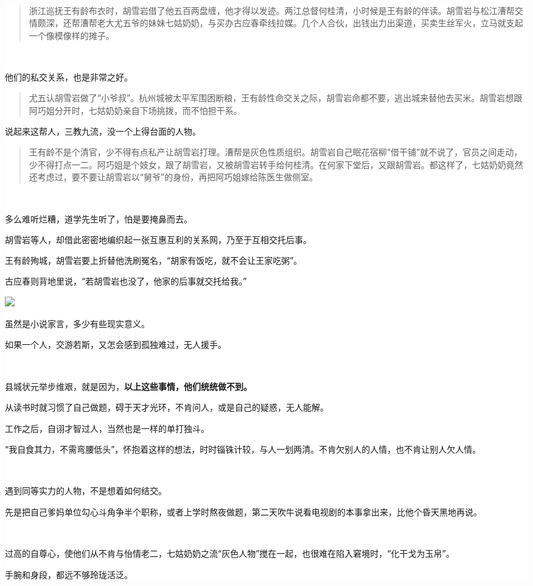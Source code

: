 

> <section class="js_blockquote_digest"><section>浙江巡抚王有龄布衣时，胡雪岩借了他五百两盘缠，他才得以发迹。两江总督何桂清，小时候是王有龄的伴读。胡雪岩与松江漕帮交情颇深，还帮漕帮老大尤五爷的妹妹七姑奶奶，与买办古应春牵线拉媒。几个人合伙，出钱出力出渠道，买卖生丝军火，立马就支起一个像模像样的摊子。</section></section>

&nbsp;

他们的私交关系，也是非常之好。



> <section class="js_blockquote_digest"><section>尤五认胡雪岩做了“小爷叔”。杭州城被太平军围困断粮，王有龄性命交关之际，胡雪岩命都不要，逃出城来替他去买米。胡雪岩想跟阿巧姐分开时，七姑奶奶亲自下场挑拨，而不怕担干系。</section></section>



说起来这帮人，三教九流，没一个上得台面的人物。



> <section class="js_blockquote_digest"><section>王有龄不是个清官，少不得有点私产让胡雪岩打理。漕帮是灰色性质组织。胡雪岩自己眠花宿柳“借干铺”就不说了，官员之间走动，少不得打点一二。阿巧姐是个妓女，跟了胡雪岩，又被胡雪岩转手给何桂清。在何家下堂后，又跟胡雪岩。都这样了，七姑奶奶竟然还考虑过，要不要让胡雪岩以“舅爷”的身份，再把阿巧姐嫁给陈医生做侧室。</section></section>

&nbsp;

多么难听烂糟，道学先生听了，怕是要掩鼻而去。

胡雪岩等人，却借此密密地编织起一张互惠互利的关系网，乃至于互相交托后事。

王有龄殉城，胡雪岩要上折替他洗刷冤名，“胡家有饭吃，就不会让王家吃粥”。

古应春则背地里说，“若胡雪岩也没了，他家的后事就交托给我。”

<img class="rich_pages" data-backh="417" data-backw="556" data-ratio="0.75" data-s="300,640" src="https://mmbiz.qpic.cn/mmbiz_jpg/Ok4hZ0tV6r5PCyvgIibMTic4bZgymSrpKQnl8A4kLA1t6YjW1RTUjWgLv5q86KQxFeWbBxq3aXZOicTLnqc1pgbJQ/640?wx_fmt=jpeg" data-type="jpeg" data-w="768" style="width: 100%;height: auto;"/>







虽然是小说家言，多少有些现实意义。

如果一个人，交游若斯，又怎会感到孤独难过，无人援手。

&nbsp;

县城状元举步维艰，就是因为，**以上这些事情，他们统统做不到。**

从读书时就习惯了自己做题，碍于天才光环，不肯问人，或是自己的疑惑，无人能解。

工作之后，自诩才智过人，当然也是一样的单打独斗。

“我自食其力，不需弯腰低头”，怀抱着这样的想法，时时锱铢计较，与人一划两清。不肯欠别人的人情，也不肯让别人欠人情。

&nbsp;

遇到同等实力的人物，不是想着如何结交。

先是把自己爹妈单位勾心斗角争半个职称，或者上学时熬夜做题，第二天吹牛说看电视剧的本事拿出来，比他个昏天黑地再说。

&nbsp;

过高的自尊心，使他们从不肯与怡情老二，七姑奶奶之流“灰色人物”搅在一起，也很难在陷入窘境时，“化干戈为玉帛”。

手腕和身段，都远不够玲珑活泛。
